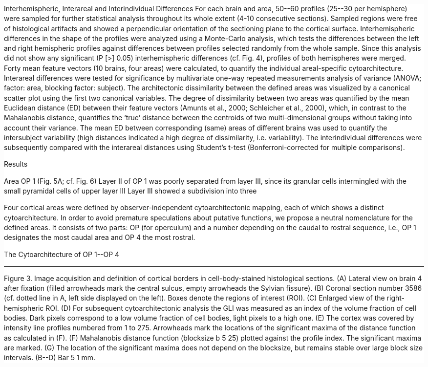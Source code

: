 Interhemispheric, Interareal and Interindividual Differences
For each brain and area, 50--60 profiles (25--30 per hemisphere) were
sampled for further statistical analysis throughout its whole extent (4-10 consecutive sections). Sampled regions were free of histological
artifacts and showed a perpendicular orientation of the sectioning plane
to the cortical surface. Interhemispheric differences in the shape of the
profiles were analyzed using a Monte-Carlo analysis, which tests the
differences between the left and right hemispheric profiles against
differences between profiles selected randomly from the whole sample.
Since this analysis did not show any significant (P [>] 0.05) interhemispheric differences (cf. Fig. 4), profiles of both hemispheres were
merged.
Forty mean feature vectors (10 brains, four areas) were calculated, to
quantify the individual areal-specific cytoarchitecture. Interareal differences were tested for significance by multivariate one-way repeated
measurements analysis of variance (ANOVA; factor: area, blocking factor:
subject). The architectonic dissimilarity between the defined areas was
visualized by a canonical scatter plot using the first two canonical
variables. The degree of dissimilarity between two areas was quantified
by the mean Euclidean distance (ED) between their feature vectors
(Amunts et al., 2000; Schleicher et al., 2000), which, in contrast to the
Mahalanobis distance, quantifies the ‘true’ distance between the
centroids of two multi-dimensional groups without taking into account
their variance. The mean ED between corresponding (same) areas of
different brains was used to quantify the intersubject variability (high
distances indicated a high degree of dissimilarity, i.e. variability). The
interindividual differences were subsequently compared with the interareal distances using Student’s t-test (Bonferroni-corrected for multiple
comparisons).

Results


Area OP 1 (Fig. 5A; cf. Fig. 6)
Layer II of OP 1 was poorly separated from layer III, since its
granular cells intermingled with the small pyramidal cells of
upper layer III Layer III showed a subdivision into three


Four cortical areas were defined by observer-independent
cytoarchitectonic mapping, each of which shows a distinct
cytoarchitecture. In order to avoid premature speculations
about putative functions, we propose a neutral nomenclature
for the defined areas. It consists of two parts: OP (for
operculum) and a number depending on the caudal to rostral
sequence, i.e., OP 1 designates the most caudal area and OP 4
the most rostral.

The Cytoarchitecture of OP 1--OP 4


-----

Figure 3. Image acquisition and definition of cortical borders in cell-body-stained histological sections. (A) Lateral view on brain 4 after fixation (filled arrowheads mark the central
sulcus, empty arrowheads the Sylvian fissure). (B) Coronal section number 3586 (cf. dotted line in A, left side displayed on the left). Boxes denote the regions of interest (ROI). (C)
Enlarged view of the right-hemispheric ROI. (D) For subsequent cytoarchitectonic analysis the GLI was measured as an index of the volume fraction of cell bodies. Dark pixels
correspond to a low volume fraction of cell bodies, light pixels to a high one. (E) The cortex was covered by intensity line profiles numbered from 1 to 275. Arrowheads mark the
locations of the significant maxima of the distance function as calculated in (F). (F) Mahalanobis distance function (blocksize b 5 25) plotted against the profile index. The significant
maxima are marked. (G) The location of the significant maxima does not depend on the blocksize, but remains stable over large block size intervals. (B--D) Bar 5 1 mm.
